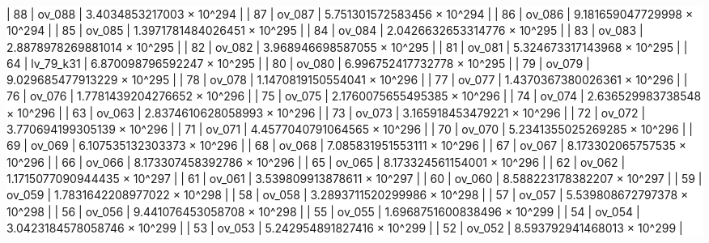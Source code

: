 | 88 | ov_088 | 3.4034853217003 × 10^294 |
| 87 | ov_087 | 5.751301572583456 × 10^294 |
| 86 | ov_086 | 9.181659047729998 × 10^294 |
| 85 | ov_085 | 1.3971781484026451 × 10^295 |
| 84 | ov_084 | 2.0426632653314776 × 10^295 |
| 83 | ov_083 | 2.8878978269881014 × 10^295 |
| 82 | ov_082 | 3.968946698587055 × 10^295 |
| 81 | ov_081 | 5.324673317143968 × 10^295 |
| 64 | lv_79_k31 | 6.870098796592247 × 10^295 |
| 80 | ov_080 | 6.996752417732778 × 10^295 |
| 79 | ov_079 | 9.029685477913229 × 10^295 |
| 78 | ov_078 | 1.1470819150554041 × 10^296 |
| 77 | ov_077 | 1.4370367380026361 × 10^296 |
| 76 | ov_076 | 1.7781439204276652 × 10^296 |
| 75 | ov_075 | 2.1760075655495385 × 10^296 |
| 74 | ov_074 | 2.636529983738548 × 10^296 |
| 63 | ov_063 | 2.8374610628058993 × 10^296 |
| 73 | ov_073 | 3.165918453479221 × 10^296 |
| 72 | ov_072 | 3.770694199305139 × 10^296 |
| 71 | ov_071 | 4.4577040791064565 × 10^296 |
| 70 | ov_070 | 5.2341355025269285 × 10^296 |
| 69 | ov_069 | 6.107535132303373 × 10^296 |
| 68 | ov_068 | 7.085831951553111 × 10^296 |
| 67 | ov_067 | 8.173302065757535 × 10^296 |
| 66 | ov_066 | 8.173307458392786 × 10^296 |
| 65 | ov_065 | 8.173324561154001 × 10^296 |
| 62 | ov_062 | 1.1715077090944435 × 10^297 |
| 61 | ov_061 | 3.539809913878611 × 10^297 |
| 60 | ov_060 | 8.588223178382207 × 10^297 |
| 59 | ov_059 | 1.7831642208977022 × 10^298 |
| 58 | ov_058 | 3.2893711520299986 × 10^298 |
| 57 | ov_057 | 5.539808672797378 × 10^298 |
| 56 | ov_056 | 9.441076453058708 × 10^298 |
| 55 | ov_055 | 1.6968751600838496 × 10^299 |
| 54 | ov_054 | 3.0423184578058746 × 10^299 |
| 53 | ov_053 | 5.242954891827416 × 10^299 |
| 52 | ov_052 | 8.593792941468013 × 10^299 |